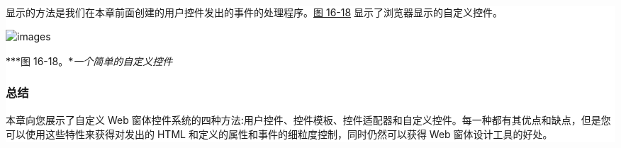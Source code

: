 显示的方法是我们在本章前面创建的用户控件发出的事件的处理程序。[图 16-18](#fig_16_18) 显示了浏览器显示的自定义控件。

![images](images/1618.jpg)

***图 16-18。**一个简单的自定义控件*

### 总结

本章向您展示了自定义 Web 窗体控件系统的四种方法:用户控件、控件模板、控件适配器和自定义控件。每一种都有其优点和缺点，但是您可以使用这些特性来获得对发出的 HTML 和定义的属性和事件的细粒度控制，同时仍然可以获得 Web 窗体设计工具的好处。